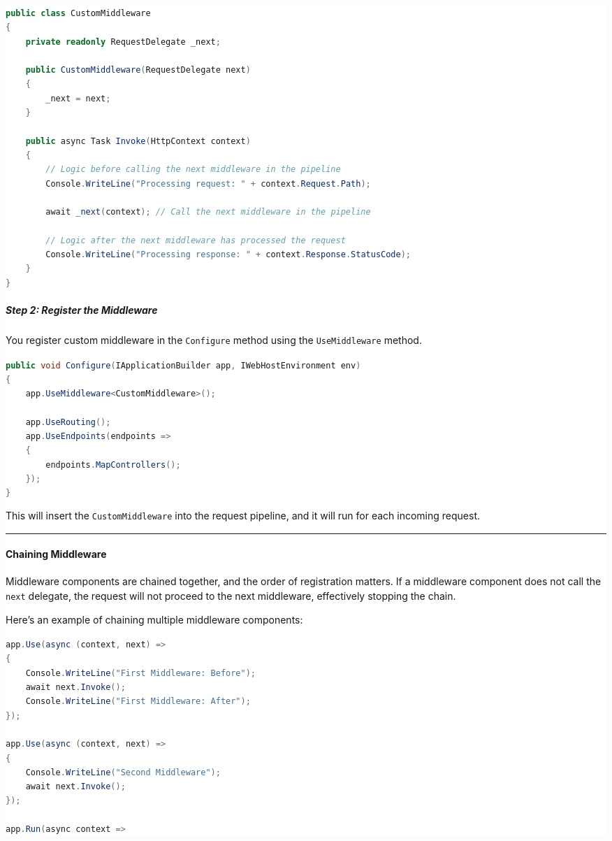 ```csharp
public class CustomMiddleware
{
    private readonly RequestDelegate _next;

    public CustomMiddleware(RequestDelegate next)
    {
        _next = next;
    }

    public async Task Invoke(HttpContext context)
    {
        // Logic before calling the next middleware in the pipeline
        Console.WriteLine("Processing request: " + context.Request.Path);

        await _next(context); // Call the next middleware in the pipeline

        // Logic after the next middleware has processed the request
        Console.WriteLine("Processing response: " + context.Response.StatusCode);
    }
}
```

##### **Step 2: Register the Middleware**

You register custom middleware in the `Configure` method using the `UseMiddleware` method.

```csharp
public void Configure(IApplicationBuilder app, IWebHostEnvironment env)
{
    app.UseMiddleware<CustomMiddleware>();

    app.UseRouting();
    app.UseEndpoints(endpoints =>
    {
        endpoints.MapControllers();
    });
}
```

This will insert the `CustomMiddleware` into the request pipeline, and it will run for each incoming request.

---

#### **Chaining Middleware**

Middleware components are chained together, and the order of registration matters. If a middleware component does not call the `next` delegate, the request will not proceed to the next middleware, effectively stopping the chain.

Here’s an example of chaining multiple middleware components:

```csharp
app.Use(async (context, next) =>
{
    Console.WriteLine("First Middleware: Before");
    await next.Invoke();
    Console.WriteLine("First Middleware: After");
});

app.Use(async (context, next) =>
{
    Console.WriteLine("Second Middleware");
    await next.Invoke();
});

app.Run(async context =>
```